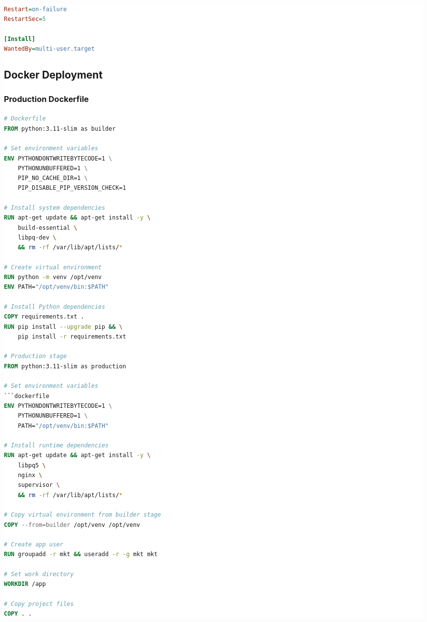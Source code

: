 ```ini
Restart=on-failure
RestartSec=5

[Install]
WantedBy=multi-user.target
```

## Docker Deployment

### Production Dockerfile

```dockerfile
# Dockerfile
FROM python:3.11-slim as builder

# Set environment variables
ENV PYTHONDONTWRITEBYTECODE=1 \
    PYTHONUNBUFFERED=1 \
    PIP_NO_CACHE_DIR=1 \
    PIP_DISABLE_PIP_VERSION_CHECK=1

# Install system dependencies
RUN apt-get update && apt-get install -y \
    build-essential \
    libpq-dev \
    && rm -rf /var/lib/apt/lists/*

# Create virtual environment
RUN python -m venv /opt/venv
ENV PATH="/opt/venv/bin:$PATH"

# Install Python dependencies
COPY requirements.txt .
RUN pip install --upgrade pip && \
    pip install -r requirements.txt

# Production stage
FROM python:3.11-slim as production

# Set environment variables
```dockerfile
ENV PYTHONDONTWRITEBYTECODE=1 \
    PYTHONUNBUFFERED=1 \
    PATH="/opt/venv/bin:$PATH"

# Install runtime dependencies
RUN apt-get update && apt-get install -y \
    libpq5 \
    nginx \
    supervisor \
    && rm -rf /var/lib/apt/lists/*

# Copy virtual environment from builder stage
COPY --from=builder /opt/venv /opt/venv

# Create app user
RUN groupadd -r mkt && useradd -r -g mkt mkt

# Set work directory
WORKDIR /app

# Copy project files
COPY . .
```